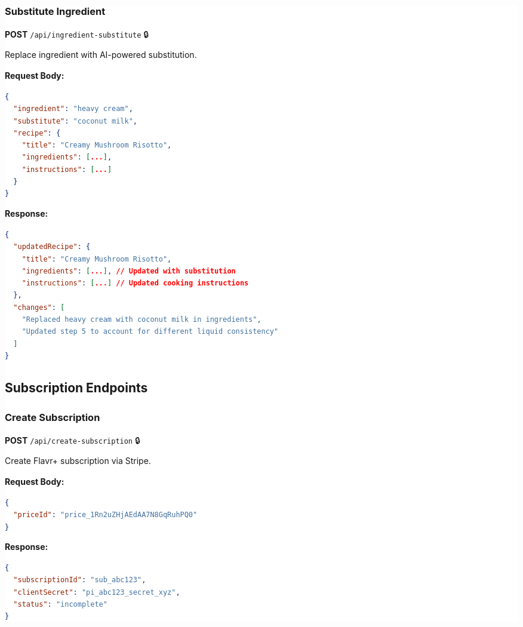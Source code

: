 ### Substitute Ingredient
**POST** `/api/ingredient-substitute` 🔒

Replace ingredient with AI-powered substitution.

**Request Body:**
```json
{
  "ingredient": "heavy cream",
  "substitute": "coconut milk",
  "recipe": {
    "title": "Creamy Mushroom Risotto",
    "ingredients": [...],
    "instructions": [...]
  }
}
```

**Response:**
```json
{
  "updatedRecipe": {
    "title": "Creamy Mushroom Risotto",
    "ingredients": [...], // Updated with substitution
    "instructions": [...] // Updated cooking instructions
  },
  "changes": [
    "Replaced heavy cream with coconut milk in ingredients",
    "Updated step 5 to account for different liquid consistency"
  ]
}
```

## Subscription Endpoints

### Create Subscription
**POST** `/api/create-subscription` 🔒

Create Flavr+ subscription via Stripe.

**Request Body:**
```json
{
  "priceId": "price_1Rn2uZHjAEdAA7N8GqRuhPQ0"
}
```

**Response:**
```json
{
  "subscriptionId": "sub_abc123",
  "clientSecret": "pi_abc123_secret_xyz",
  "status": "incomplete"
}
```
